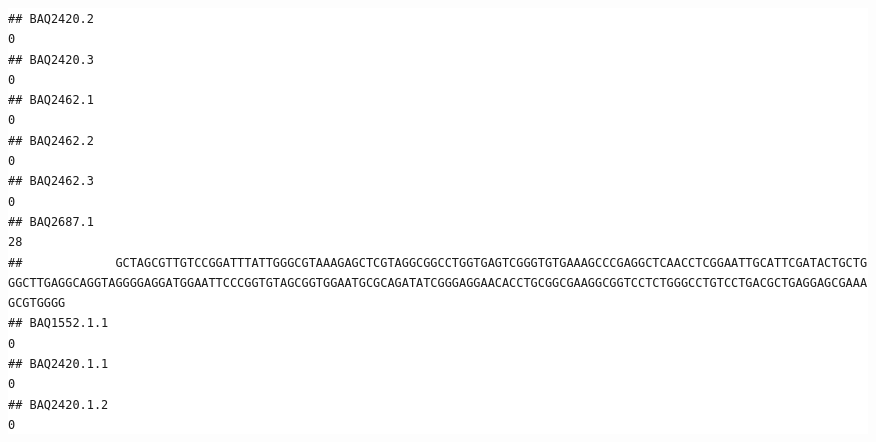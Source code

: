     ## BAQ2420.2                                                                                                                                                                                                                                           0
    ## BAQ2420.3                                                                                                                                                                                                                                           0
    ## BAQ2462.1                                                                                                                                                                                                                                           0
    ## BAQ2462.2                                                                                                                                                                                                                                           0
    ## BAQ2462.3                                                                                                                                                                                                                                           0
    ## BAQ2687.1                                                                                                                                                                                                                                          28
    ##             GCTAGCGTTGTCCGGATTTATTGGGCGTAAAGAGCTCGTAGGCGGCCTGGTGAGTCGGGTGTGAAAGCCCGAGGCTCAACCTCGGAATTGCATTCGATACTGCTGGGCTTGAGGCAGGTAGGGGAGGATGGAATTCCCGGTGTAGCGGTGGAATGCGCAGATATCGGGAGGAACACCTGCGGCGAAGGCGGTCCTCTGGGCCTGTCCTGACGCTGAGGAGCGAAAGCGTGGGG
    ## BAQ1552.1.1                                                                                                                                                                                                                                         0
    ## BAQ2420.1.1                                                                                                                                                                                                                                         0
    ## BAQ2420.1.2                                                                                                                                                                                                                                         0